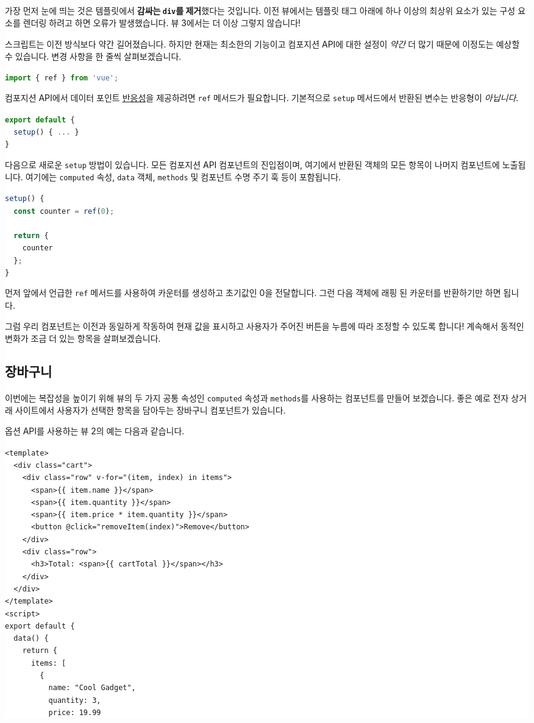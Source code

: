```vue
```

가장 먼저 눈에 띄는 것은 템플릿에서 **감싸는 `div`를 제거**했다는 것입니다. 이전 뷰에서는 템플릿 태그 아래에 하나 이상의 최상위 요소가 있는 구성 요소를 렌더링 하려고 하면 오류가 발생했습니다. 뷰 3에서는 더 이상 그렇지 않습니다!

스크립트는 이전 방식보다 약간 길어졌습니다. 하지만 현재는 최소한의 기능이고 컴포지션 API에 대한 설정이 _약간_ 더 많기 때문에 이정도는 예상할 수 있습니다. 변경 사항을 한 줄씩 살펴보겠습니다.

```javascript
import { ref } from 'vue';
```

컴포지션 API에서 데이터 포인트 [반응성](https://vuejs.org/api/reactivity-core.html#ref)을 제공하려면 `ref` 메서드가 필요합니다. 기본적으로 `setup` 메서드에서 반환된 변수는 반응형이 _아닙니다_.

```javascript
export default {
  setup() { ... }
}
```

다음으로 새로운 `setup` 방법이 있습니다. 모든 컴포지션 API 컴포넌트의 진입점이며, 여기에서 반환된 객체의 모든 항목이 나머지 컴포넌트에 노출됩니다. 여기에는 `computed` 속성, `data` 객체, `methods` 및 컴포넌트 수명 주기 훅 등이 포함됩니다.

```javascript
setup() {
  const counter = ref(0);

  return {
    counter
  };
}
```

먼저 앞에서 언급한 `ref` 메서드를 사용하여 카운터를 생성하고 초기값인 0을 전달합니다. 그런 다음 객체에 래핑 된 카운터를 반환하기만 하면 됩니다.

그럼 우리 컴포넌트는 이전과 동일하게 작동하여 현재 값을 표시하고 사용자가 주어진 버튼을 누름에 따라 조정할 수 있도록 합니다! 계속해서 동적인 변화가 조금 더 있는 항목을 살펴보겠습니다.

## 장바구니

이번에는 복잡성을 높이기 위해 뷰의 두 가지 공통 속성인 `computed` 속성과 `methods`를 사용하는 컴포넌트를 만들어 보겠습니다. 좋은 예로 전자 상거래 사이트에서 사용자가 선택한 항목을 담아두는 장바구니 컴포넌트가 있습니다.

옵션 API를 사용하는 뷰 2의 예는 다음과 같습니다.

```vue
<template>
  <div class="cart">
    <div class="row" v-for="(item, index) in items">
      <span>{{ item.name }}</span>
      <span>{{ item.quantity }}</span>
      <span>{{ item.price * item.quantity }}</span>
      <button @click="removeItem(index)">Remove</button>
    </div>
    <div class="row">
      <h3>Total: <span>{{ cartTotal }}</span></h3>
    </div>
  </div>
</template>
<script>
export default {
  data() {
    return {
      items: [
        {
          name: "Cool Gadget",
          quantity: 3,
          price: 19.99
```